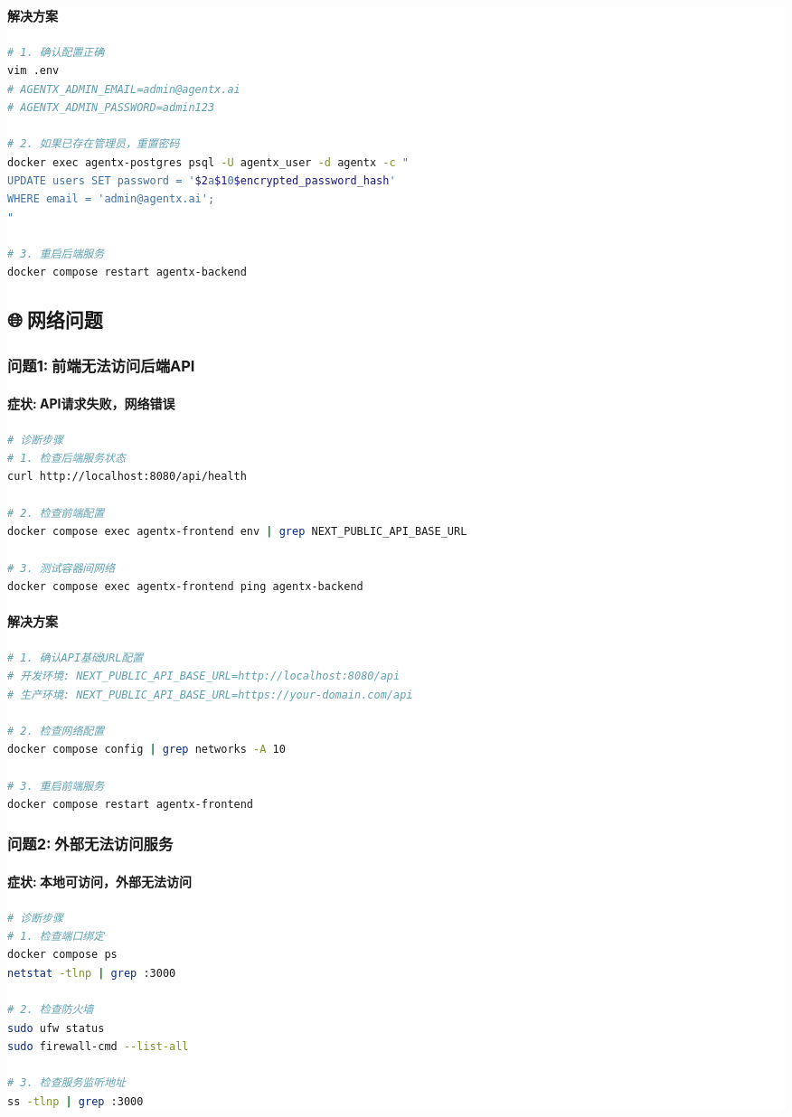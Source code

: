 #### 解决方案
```bash
# 1. 确认配置正确
vim .env
# AGENTX_ADMIN_EMAIL=admin@agentx.ai
# AGENTX_ADMIN_PASSWORD=admin123

# 2. 如果已存在管理员，重置密码
docker exec agentx-postgres psql -U agentx_user -d agentx -c "
UPDATE users SET password = '$2a$10$encrypted_password_hash' 
WHERE email = 'admin@agentx.ai';
"

# 3. 重启后端服务
docker compose restart agentx-backend
```

## 🌐 网络问题

### 问题1: 前端无法访问后端API

#### 症状: API请求失败，网络错误
```bash
# 诊断步骤
# 1. 检查后端服务状态
curl http://localhost:8080/api/health

# 2. 检查前端配置
docker compose exec agentx-frontend env | grep NEXT_PUBLIC_API_BASE_URL

# 3. 测试容器间网络
docker compose exec agentx-frontend ping agentx-backend
```

#### 解决方案
```bash
# 1. 确认API基础URL配置
# 开发环境: NEXT_PUBLIC_API_BASE_URL=http://localhost:8080/api
# 生产环境: NEXT_PUBLIC_API_BASE_URL=https://your-domain.com/api

# 2. 检查网络配置
docker compose config | grep networks -A 10

# 3. 重启前端服务
docker compose restart agentx-frontend
```

### 问题2: 外部无法访问服务

#### 症状: 本地可访问，外部无法访问
```bash
# 诊断步骤
# 1. 检查端口绑定
docker compose ps
netstat -tlnp | grep :3000

# 2. 检查防火墙
sudo ufw status
sudo firewall-cmd --list-all

# 3. 检查服务监听地址
ss -tlnp | grep :3000
```
